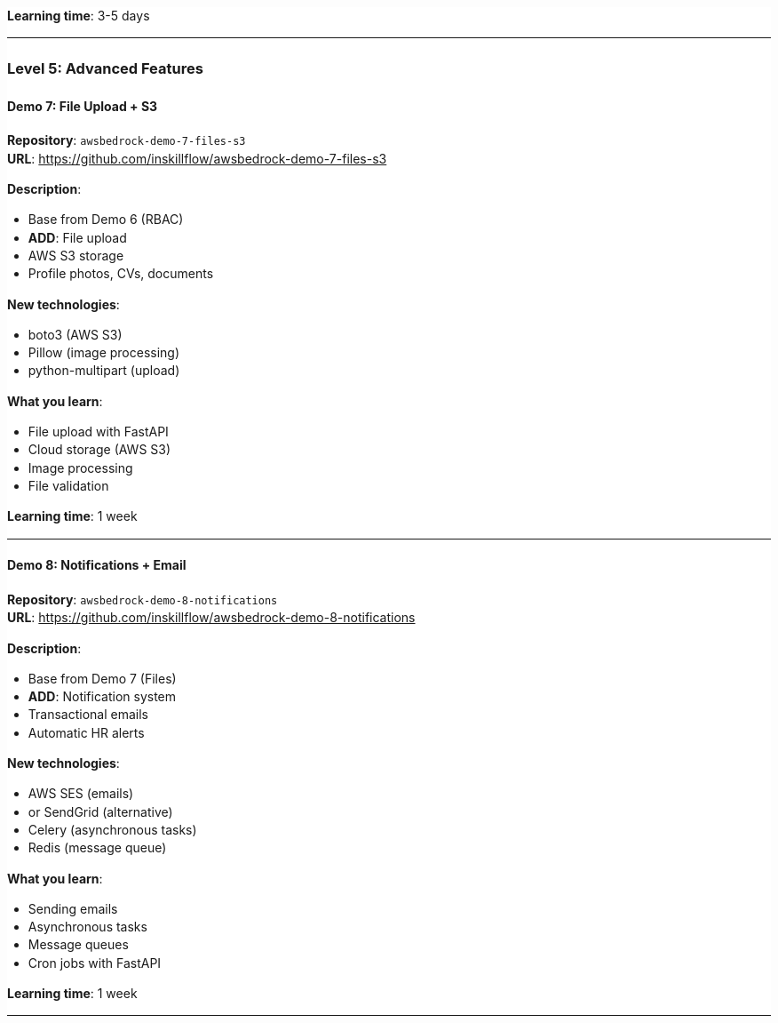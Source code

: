 **Learning time**: 3-5 days

---

### Level 5: Advanced Features

#### Demo 7: File Upload + S3
**Repository**: `awsbedrock-demo-7-files-s3`  
**URL**: https://github.com/inskillflow/awsbedrock-demo-7-files-s3

**Description**:
- Base from Demo 6 (RBAC)
- **ADD**: File upload
- AWS S3 storage
- Profile photos, CVs, documents

**New technologies**:
- boto3 (AWS S3)
- Pillow (image processing)
- python-multipart (upload)

**What you learn**:
- File upload with FastAPI
- Cloud storage (AWS S3)
- Image processing
- File validation

**Learning time**: 1 week

---

#### Demo 8: Notifications + Email
**Repository**: `awsbedrock-demo-8-notifications`  
**URL**: https://github.com/inskillflow/awsbedrock-demo-8-notifications

**Description**:
- Base from Demo 7 (Files)
- **ADD**: Notification system
- Transactional emails
- Automatic HR alerts

**New technologies**:
- AWS SES (emails)
- or SendGrid (alternative)
- Celery (asynchronous tasks)
- Redis (message queue)

**What you learn**:
- Sending emails
- Asynchronous tasks
- Message queues
- Cron jobs with FastAPI

**Learning time**: 1 week

---